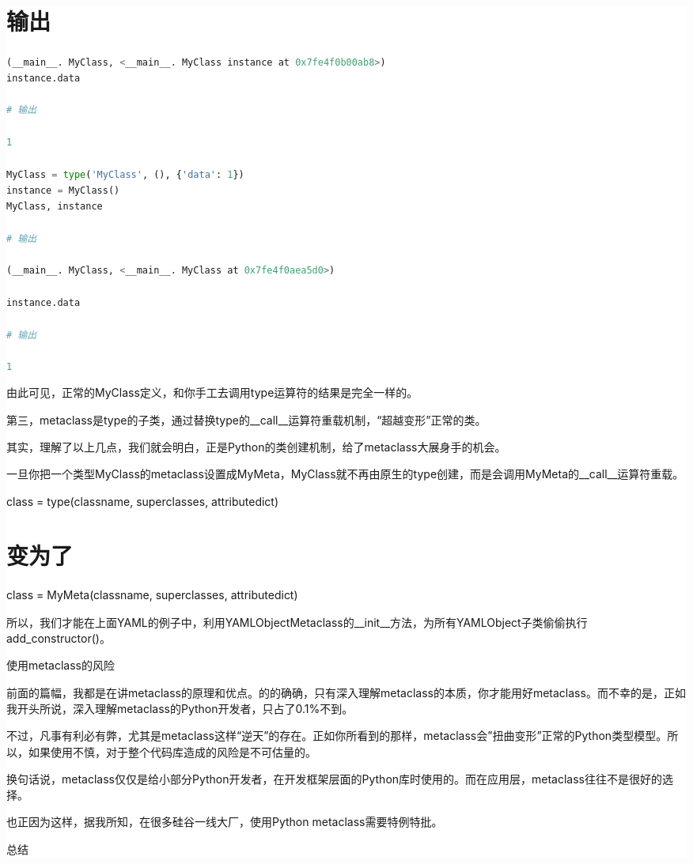 # 输出

```python
(__main__. MyClass, <__main__. MyClass instance at 0x7fe4f0b00ab8>)
instance.data

# 输出

1

MyClass = type('MyClass', (), {'data': 1})
instance = MyClass()
MyClass, instance

# 输出

(__main__. MyClass, <__main__. MyClass at 0x7fe4f0aea5d0>)

instance.data

# 输出

1
```

由此可见，正常的MyClass定义，和你手工去调用type运算符的结果是完全一样的。

第三，metaclass是type的子类，通过替换type的__call__运算符重载机制，“超越变形”正常的类。

其实，理解了以上几点，我们就会明白，正是Python的类创建机制，给了metaclass大展身手的机会。

一旦你把一个类型MyClass的metaclass设置成MyMeta，MyClass就不再由原生的type创建，而是会调用MyMeta的__call__运算符重载。

class = type(classname, superclasses, attributedict)

# 变为了

class = MyMeta(classname, superclasses, attributedict)

所以，我们才能在上面YAML的例子中，利用YAMLObjectMetaclass的__init__方法，为所有YAMLObject子类偷偷执行add_constructor()。

使用metaclass的风险

前面的篇幅，我都是在讲metaclass的原理和优点。的的确确，只有深入理解metaclass的本质，你才能用好metaclass。而不幸的是，正如我开头所说，深入理解metaclass的Python开发者，只占了0.1%不到。

不过，凡事有利必有弊，尤其是metaclass这样“逆天”的存在。正如你所看到的那样，metaclass会”扭曲变形”正常的Python类型模型。所以，如果使用不慎，对于整个代码库造成的风险是不可估量的。

换句话说，metaclass仅仅是给小部分Python开发者，在开发框架层面的Python库时使用的。而在应用层，metaclass往往不是很好的选择。

也正因为这样，据我所知，在很多硅谷一线大厂，使用Python metaclass需要特例特批。

总结
